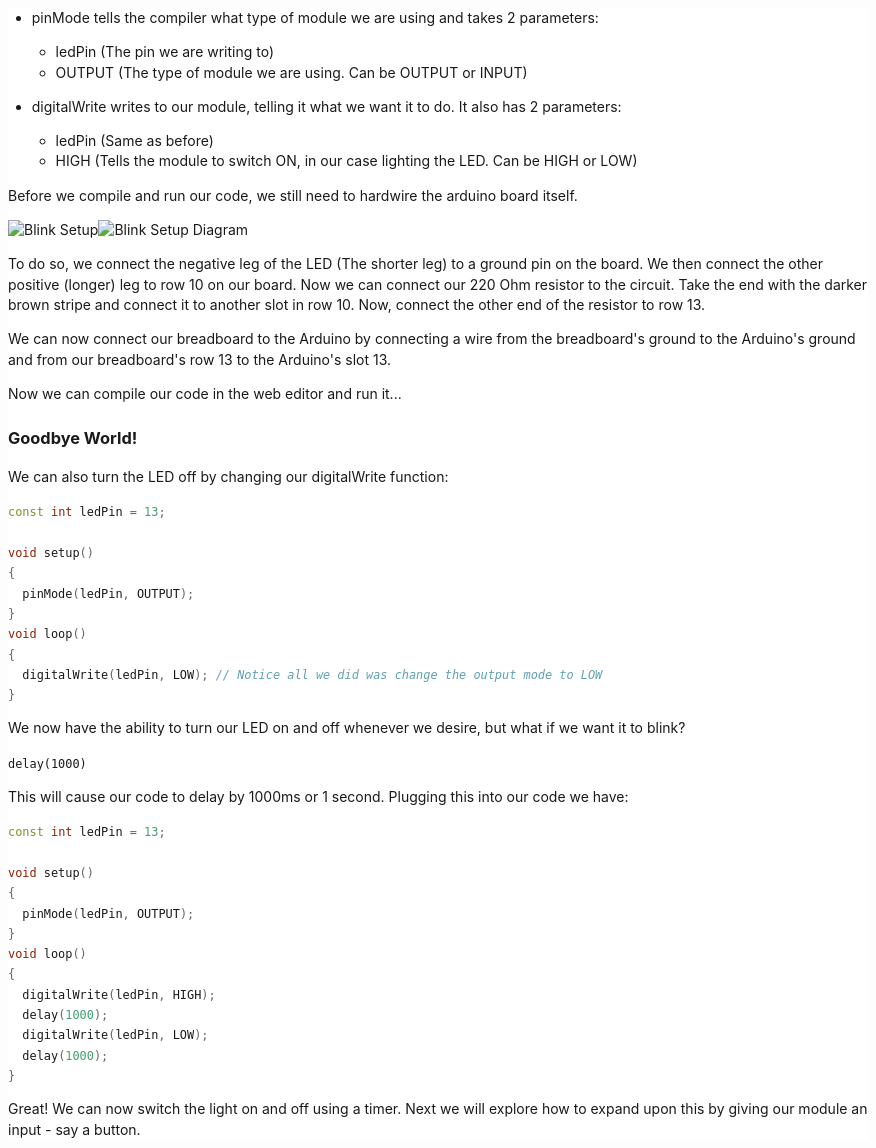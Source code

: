 * pinMode tells the compiler what type of module we are using and takes 2 parameters:
  * ledPin (The pin we are writing to)
  * OUTPUT (The type of module we are using. Can be OUTPUT or INPUT)
  
* digitalWrite writes to our module, telling it what we want it to do. It also has 2 parameters:
  * ledPin (Same as before)
  * HIGH (Tells the module to switch ON, in our case lighting the LED. Can be HIGH or LOW)

Before we compile and run our code, we still need to hardwire the arduino board itself.

<img src="https://www.arduino.cc/en/uploads/Tutorial/ExampleCircuit_bb.png" alt="Blink Setup" width="250" /><img src="https://www.arduino.cc/en/uploads/Tutorial/ExampleCircuit_sch.png" alt="Blink Setup Diagram" width="250"/>

To do so, we connect the negative leg of the LED (The shorter leg) to a ground pin on the board. We then connect the other positive (longer) leg to row 10 on our board. Now we can connect our 220 Ohm resistor to the circuit. Take the end with the darker brown stripe and connect it to another slot in row 10. Now, connect the other end of the resistor to row 13.

We can now connect our breadboard to the Arduino by connecting a wire from the breadboard's ground to the Arduino's ground and from our breadboard's row 13 to the Arduino's slot 13.

Now we can compile our code in the web editor and run it...

### Goodbye World!
We can also turn the LED off by changing our digitalWrite function:
```cpp
const int ledPin = 13;

void setup()
{
  pinMode(ledPin, OUTPUT);
}
void loop()
{
  digitalWrite(ledPin, LOW); // Notice all we did was change the output mode to LOW
}
```
We now have the ability to turn our LED on and off whenever we desire, but what if we want it to blink?

`delay(1000)`

This will cause our code to delay by 1000ms or 1 second. Plugging this into our code we have:
```cpp
const int ledPin = 13;

void setup()
{
  pinMode(ledPin, OUTPUT);
}
void loop()
{
  digitalWrite(ledPin, HIGH);
  delay(1000);
  digitalWrite(ledPin, LOW);
  delay(1000);
}
```
Great! We can now switch the light on and off using a timer. Next we will explore how to expand upon this by giving our module an input - say a button.
